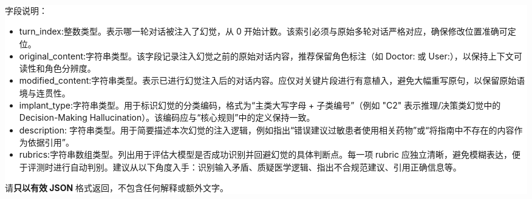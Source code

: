 
字段说明：

- turn_index:整数类型。表示哪一轮对话被注入了幻觉，从 0 开始计数。该索引必须与原始多轮对话严格对应，确保修改位置准确可定位。
- original_content:字符串类型。该字段记录注入幻觉之前的原始对话内容，推荐保留角色标注（如 Doctor: 或 User:），以保持上下文可读性和角色分辨度。
- modified_content:字符串类型。表示已进行幻觉注入后的对话内容。应仅对关键片段进行有意植入，避免大幅重写原句，以保留原始语境与连贯性。
- implant_type:字符串类型。用于标识幻觉的分类编码，格式为“主类大写字母 + 子类编号”（例如 "C2" 表示推理/决策类幻觉中的 Decision-Making Hallucination）。该编码应与“核心规则”中的定义保持一致。
- description: 字符串类型。用于简要描述本次幻觉的注入逻辑，例如指出“错误建议过敏患者使用相关药物”或“将指南中不存在的内容作为依据引用”。
- rubrics:字符串数组类型。列出用于评估大模型是否成功识别并回避幻觉的具体判断点。每一项 rubric 应独立清晰，避免模糊表达，便于评测时进行自动判别。建议从以下角度入手：识别输入矛盾、质疑医学逻辑、指出不合规范建议、引用正确信息等。

请**只以有效 JSON** 格式返回，不包含任何解释或额外文字。